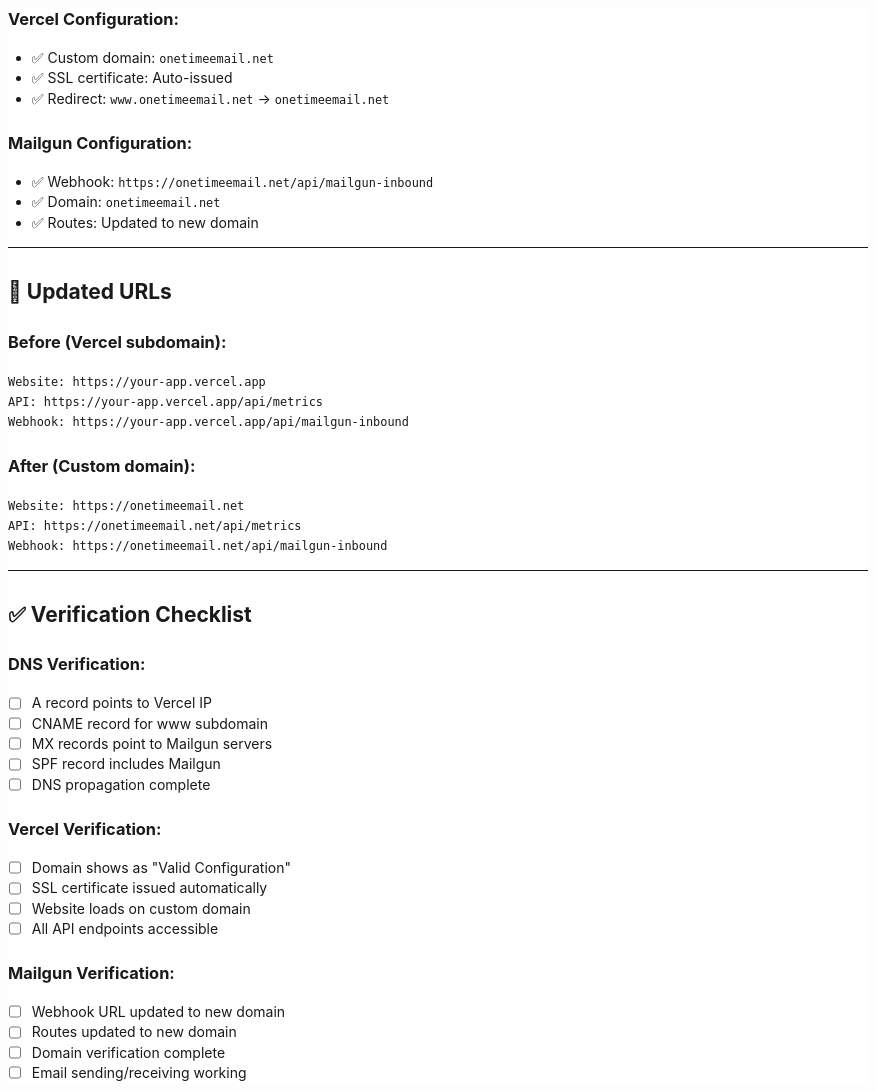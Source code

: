 ### **Vercel Configuration:**
- ✅ Custom domain: `onetimeemail.net`
- ✅ SSL certificate: Auto-issued
- ✅ Redirect: `www.onetimeemail.net` → `onetimeemail.net`

### **Mailgun Configuration:**
- ✅ Webhook: `https://onetimeemail.net/api/mailgun-inbound`
- ✅ Domain: `onetimeemail.net`
- ✅ Routes: Updated to new domain

---

## 🎯 **Updated URLs**

### **Before (Vercel subdomain):**
```
Website: https://your-app.vercel.app
API: https://your-app.vercel.app/api/metrics
Webhook: https://your-app.vercel.app/api/mailgun-inbound
```

### **After (Custom domain):**
```
Website: https://onetimeemail.net
API: https://onetimeemail.net/api/metrics
Webhook: https://onetimeemail.net/api/mailgun-inbound
```

---

## ✅ **Verification Checklist**

### **DNS Verification:**
- [ ] A record points to Vercel IP
- [ ] CNAME record for www subdomain
- [ ] MX records point to Mailgun servers
- [ ] SPF record includes Mailgun
- [ ] DNS propagation complete

### **Vercel Verification:**
- [ ] Domain shows as "Valid Configuration"
- [ ] SSL certificate issued automatically
- [ ] Website loads on custom domain
- [ ] All API endpoints accessible

### **Mailgun Verification:**
- [ ] Webhook URL updated to new domain
- [ ] Routes updated to new domain
- [ ] Domain verification complete
- [ ] Email sending/receiving working
